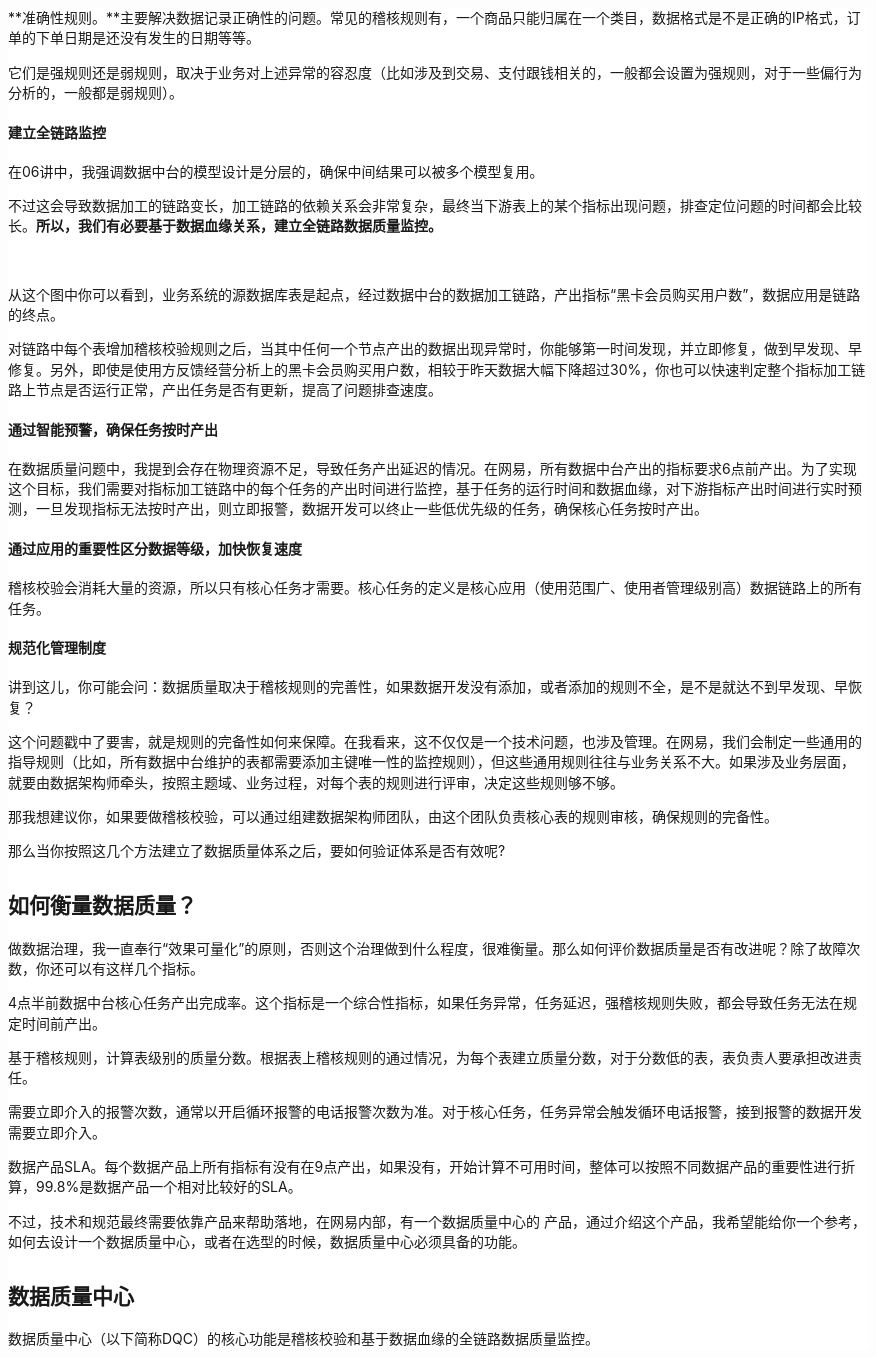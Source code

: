 
**准确性规则。**主要解决数据记录正确性的问题。常见的稽核规则有，一个商品只能归属在一个类目，数据格式是不是正确的IP格式，订单的下单日期是还没有发生的日期等等。


它们是强规则还是弱规则，取决于业务对上述异常的容忍度（比如涉及到交易、支付跟钱相关的，一般都会设置为强规则，对于一些偏行为分析的，一般都是弱规则）。

#### 建立全链路监控

在06讲中，我强调数据中台的模型设计是分层的，确保中间结果可以被多个模型复用。

不过这会导致数据加工的链路变长，加工链路的依赖关系会非常复杂，最终当下游表上的某个指标出现问题，排查定位问题的时间都会比较长。**所以，我们有必要基于数据血缘关系，建立全链路数据质量监控。**

<img src="https://static001.geekbang.org/resource/image/4e/02/4e2f5518a2273a0295352eae7f2a4c02.jpg" alt="" title="图6 全链路数据质量监控">

从这个图中你可以看到，业务系统的源数据库表是起点，经过数据中台的数据加工链路，产出指标“黑卡会员购买用户数”，数据应用是链路的终点。

对链路中每个表增加稽核校验规则之后，当其中任何一个节点产出的数据出现异常时，你能够第一时间发现，并立即修复，做到早发现、早修复。另外，即使是使用方反馈经营分析上的黑卡会员购买用户数，相较于昨天数据大幅下降超过30%，你也可以快速判定整个指标加工链路上节点是否运行正常，产出任务是否有更新，提高了问题排查速度。

#### 通过智能预警，确保任务按时产出

在数据质量问题中，我提到会存在物理资源不足，导致任务产出延迟的情况。在网易，所有数据中台产出的指标要求6点前产出。为了实现这个目标，我们需要对指标加工链路中的每个任务的产出时间进行监控，基于任务的运行时间和数据血缘，对下游指标产出时间进行实时预测，一旦发现指标无法按时产出，则立即报警，数据开发可以终止一些低优先级的任务，确保核心任务按时产出。

#### 通过应用的重要性区分数据等级，加快恢复速度

稽核校验会消耗大量的资源，所以只有核心任务才需要。核心任务的定义是核心应用（使用范围广、使用者管理级别高）数据链路上的所有任务。

#### 规范化管理制度

讲到这儿，你可能会问：数据质量取决于稽核规则的完善性，如果数据开发没有添加，或者添加的规则不全，是不是就达不到早发现、早恢复？

这个问题戳中了要害，就是规则的完备性如何来保障。在我看来，这不仅仅是一个技术问题，也涉及管理。在网易，我们会制定一些通用的指导规则（比如，所有数据中台维护的表都需要添加主键唯一性的监控规则），但这些通用规则往往与业务关系不大。如果涉及业务层面，就要由数据架构师牵头，按照主题域、业务过程，对每个表的规则进行评审，决定这些规则够不够。

那我想建议你，如果要做稽核校验，可以通过组建数据架构师团队，由这个团队负责核心表的规则审核，确保规则的完备性。

那么当你按照这几个方法建立了数据质量体系之后，要如何验证体系是否有效呢?

## 如何衡量数据质量？

做数据治理，我一直奉行“效果可量化”的原则，否则这个治理做到什么程度，很难衡量。那么如何评价数据质量是否有改进呢？除了故障次数，你还可以有这样几个指标。


4点半前数据中台核心任务产出完成率。这个指标是一个综合性指标，如果任务异常，任务延迟，强稽核规则失败，都会导致任务无法在规定时间前产出。


基于稽核规则，计算表级别的质量分数。根据表上稽核规则的通过情况，为每个表建立质量分数，对于分数低的表，表负责人要承担改进责任。


需要立即介入的报警次数，通常以开启循环报警的电话报警次数为准。对于核心任务，任务异常会触发循环电话报警，接到报警的数据开发需要立即介入。


数据产品SLA。每个数据产品上所有指标有没有在9点产出，如果没有，开始计算不可用时间，整体可以按照不同数据产品的重要性进行折算，99.8%是数据产品一个相对比较好的SLA。


不过，技术和规范最终需要依靠产品来帮助落地，在网易内部，有一个数据质量中心的 产品，通过介绍这个产品，我希望能给你一个参考，如何去设计一个数据质量中心，或者在选型的时候，数据质量中心必须具备的功能。

## 数据质量中心

数据质量中心（以下简称DQC）的核心功能是稽核校验和基于数据血缘的全链路数据质量监控。
